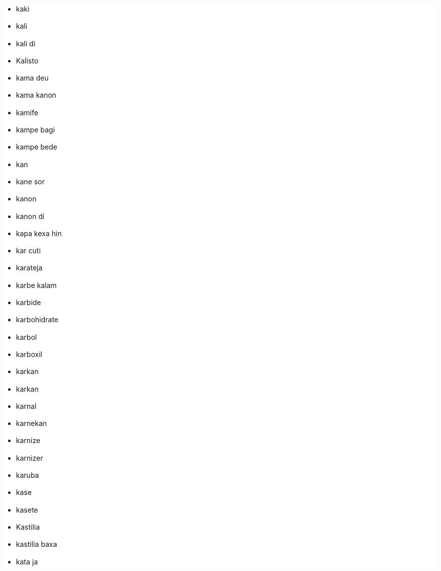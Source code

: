  - kaki  

 - kali  

 - kali di  

 - Kalisto  

 - kama deu  

 - kama kanon  

 - kamife  

 - kampe bagi  

 - kampe bede  

 - kan  

 - kane sor  

 - kanon  

 - kanon di  

 - kapa kexa hin  

 - kar cuti  

 - karateja  

 - karbe kalam  

 - karbide  

 - karbohidrate  

 - karbol  

 - karboxil  

 - karkan  

 - karkan  

 - karnal  

 - karnekan  

 - karnize  

 - karnizer  

 - karuba  

 - kase  

 - kasete  

 - Kastilia  

 - kastilia baxa  

 - kata ja  
